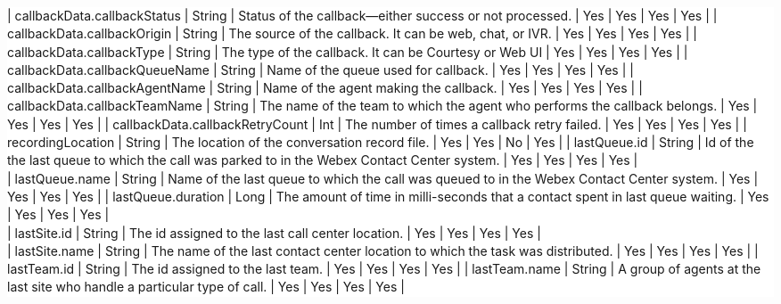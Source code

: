 | callbackData.callbackStatus        | String     | Status of the callback—either success or not processed.                                                                                                                                                            | Yes                     | Yes                 | Yes                                                               | Yes          |
| callbackData.callbackOrigin        | String     | The source of the callback. It can be web, chat, or IVR.                                                                                                                                                           | Yes                     | Yes                 | Yes                                                               | Yes          |
| callbackData.callbackType          | String     | The type of the callback. It can be Courtesy or Web UI                                                                                                                                                             | Yes                     | Yes                 | Yes                                                               | Yes          |
| callbackData.callbackQueueName     | String     | Name of the queue used for callback.                                                                                                                                                                               | Yes                     | Yes                 | Yes                                                               | Yes          |
| callbackData.callbackAgentName     | String     | Name of the agent making the callback.                                                                                                                                                                             | Yes                     | Yes                 | Yes                                                               | Yes          |
| callbackData.callbackTeamName      | String     | The name of the team to which the agent who performs the callback belongs.                                                                                                                                         | Yes                     | Yes                 | Yes                                                               | Yes          |
| callbackData.callbackRetryCount    | Int        | The number of times a callback retry failed.                                                                                                                                                                       | Yes                     | Yes                 | Yes                                                               | Yes          |
| recordingLocation                  | String     | The location of the conversation record file.                                                                                                                                                                      | Yes                     | Yes                 | No                                                                | Yes          |
| lastQueue.id                       | String     | Id of the the last queue to which the call was parked to in the Webex Contact Center system.                                                                                                                       | Yes                     | Yes                 | Yes                                                               | Yes          |  
| lastQueue.name                     | String     | Name of the last queue to which the call was queued to in the Webex Contact Center system.                                                                                                                         | Yes                     | Yes                 | Yes                                                               | Yes          | 
| lastQueue.duration                 | Long       | The amount of time in milli-seconds that a contact spent in last queue waiting.                                                                                                                                    | Yes                     | Yes                 | Yes                                                               | Yes          |  
| lastSite.id                        | String     | The id assigned to the last call center location.                                                                                                                                                                  | Yes                     | Yes                 | Yes                                                               | Yes          |  
| lastSite.name                      | String     | The name of the last contact center location to which the task was distributed.                                                                                                                                    | Yes                     | Yes                 | Yes                                                               | Yes          |
| lastTeam.id                        | String     | The id assigned to the last team.                                                                                                                                                                                  | Yes                     | Yes                 | Yes                                                               | Yes          |
| lastTeam.name                      | String     | A group of agents at the last site who handle a particular type of call.                                                                                                                                           | Yes                     | Yes                 | Yes                                                               | Yes          |